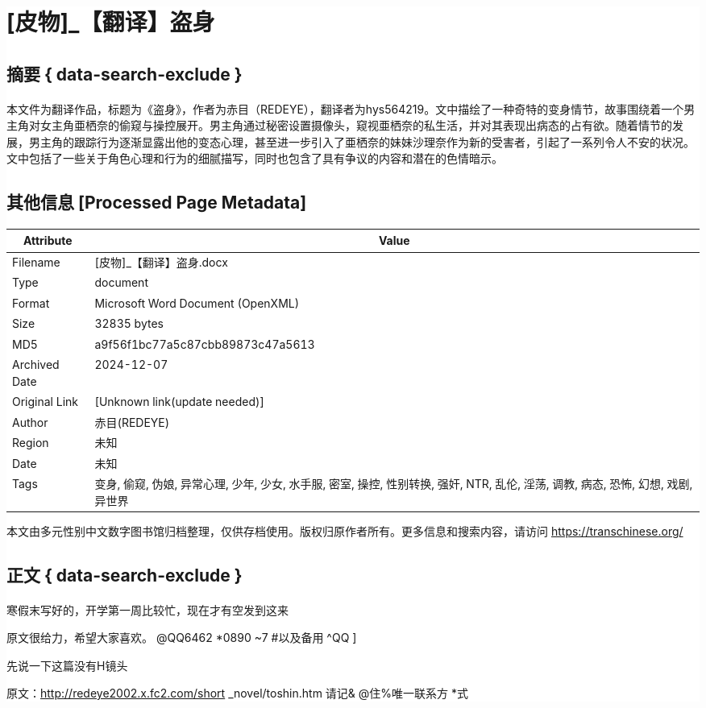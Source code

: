 # [皮物]_【翻译】盗身



## 摘要  { data-search-exclude }


本文件为翻译作品，标题为《盗身》，作者为赤目（REDEYE），翻译者为hys564219。文中描绘了一种奇特的变身情节，故事围绕着一个男主角对女主角亜栖奈的偷窥与操控展开。男主角通过秘密设置摄像头，窥视亜栖奈的私生活，并对其表现出病态的占有欲。随着情节的发展，男主角的跟踪行为逐渐显露出他的变态心理，甚至进一步引入了亜栖奈的妹妹沙理奈作为新的受害者，引起了一系列令人不安的状况。文中包括了一些关于角色心理和行为的细腻描写，同时也包含了具有争议的内容和潜在的色情暗示。



## 其他信息 [Processed Page Metadata]

| Attribute       | Value                                  |
|-----------------|----------------------------------------|
| Filename        | [皮物]_【翻译】盗身.docx                             |
| Type            | document                                 |
| Format          | Microsoft Word Document (OpenXML)                               |
| Size            | 32835 bytes                           |
| MD5             | a9f56f1bc77a5c87cbb89873c47a5613                                  |
| Archived Date   | 2024-12-07                             |
| Original Link   | [Unknown link(update needed)]                         |
| Author          | 赤目(REDEYE)                               |
| Region          | 未知                               |
| Date            | 未知                                 |
| Tags            | 变身, 偷窥, 伪娘, 异常心理, 少年, 少女, 水手服, 密室, 操控, 性别转换, 强奸, NTR, 乱伦, 淫荡, 调教, 病态, 恐怖, 幻想, 戏剧, 异世界                                 |

本文由多元性别中文数字图书馆归档整理，仅供存档使用。版权归原作者所有。更多信息和搜索内容，请访问 <https://transchinese.org/>


## 正文 { data-search-exclude }


寒假末写好的，开学第一周比较忙，现在才有空发到这来



原文很给力，希望大家喜欢。 @QQ6462 *0890 ~7 #以及备用 ^QQ ]



先说一下这篇没有H镜头



原文：http://redeye2002.x.fc2.com/short _novel/toshin.htm 请记& @住%唯一联系方 *式
